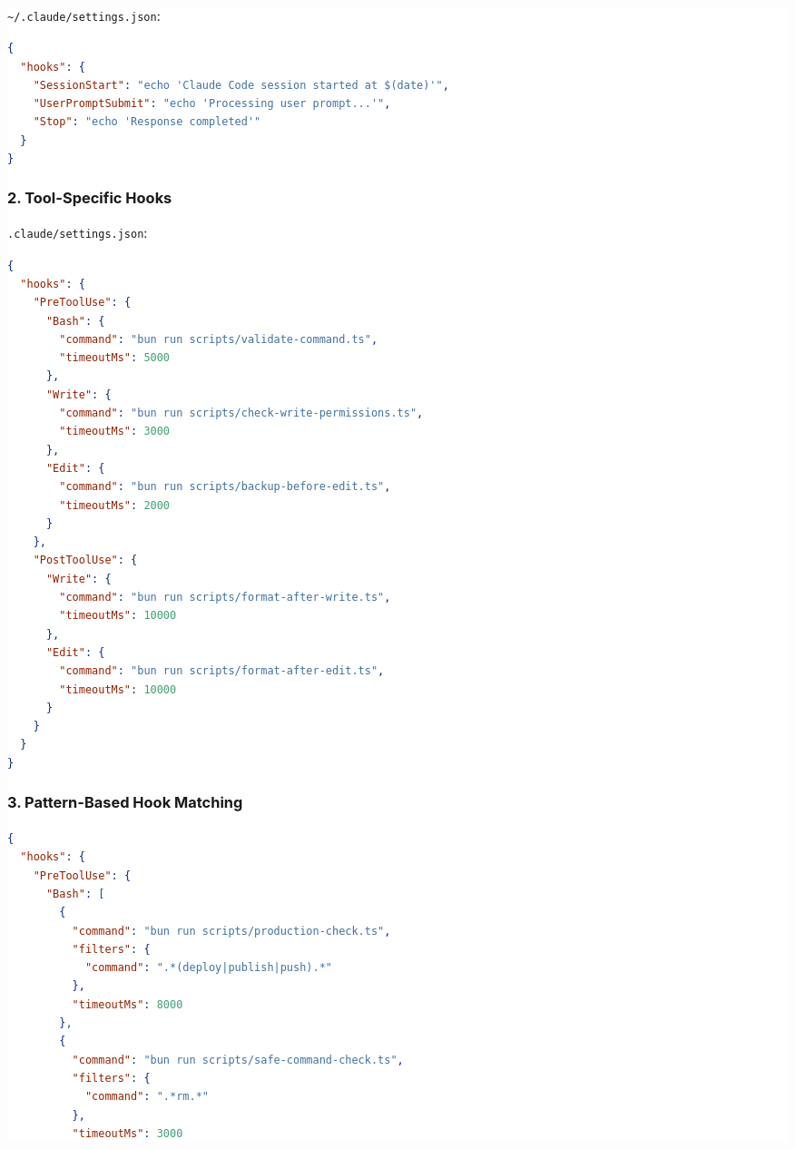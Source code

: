 `~/.claude/settings.json`:
```json
{
  "hooks": {
    "SessionStart": "echo 'Claude Code session started at $(date)'",
    "UserPromptSubmit": "echo 'Processing user prompt...'",
    "Stop": "echo 'Response completed'"
  }
}
```

### 2. Tool-Specific Hooks

`.claude/settings.json`:
```json
{
  "hooks": {
    "PreToolUse": {
      "Bash": {
        "command": "bun run scripts/validate-command.ts",
        "timeoutMs": 5000
      },
      "Write": {
        "command": "bun run scripts/check-write-permissions.ts",
        "timeoutMs": 3000
      },
      "Edit": {
        "command": "bun run scripts/backup-before-edit.ts",
        "timeoutMs": 2000
      }
    },
    "PostToolUse": {
      "Write": {
        "command": "bun run scripts/format-after-write.ts",
        "timeoutMs": 10000
      },
      "Edit": {
        "command": "bun run scripts/format-after-edit.ts",
        "timeoutMs": 10000
      }
    }
  }
}
```

### 3. Pattern-Based Hook Matching

```json
{
  "hooks": {
    "PreToolUse": {
      "Bash": [
        {
          "command": "bun run scripts/production-check.ts",
          "filters": {
            "command": ".*(deploy|publish|push).*"
          },
          "timeoutMs": 8000
        },
        {
          "command": "bun run scripts/safe-command-check.ts",
          "filters": {
            "command": ".*rm.*"
          },
          "timeoutMs": 3000
```
